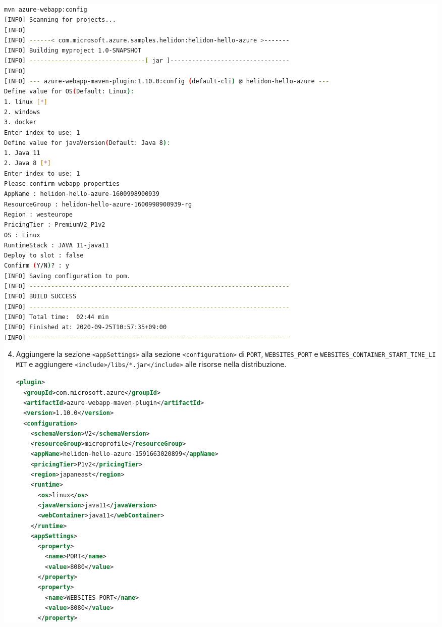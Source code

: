    ```bash
   mvn azure-webapp:config
   [INFO] Scanning for projects...
   [INFO]
   [INFO] ------< com.microsoft.azure.samples.helidon:helidon-hello-azure >-------
   [INFO] Building myproject 1.0-SNAPSHOT
   [INFO] --------------------------------[ jar ]---------------------------------
   [INFO] 
   [INFO] --- azure-webapp-maven-plugin:1.10.0:config (default-cli) @ helidon-hello-azure ---
   Define value for OS(Default: Linux): 
   1. linux [*]
   2. windows
   3. docker
   Enter index to use: 1
   Define value for javaVersion(Default: Java 8): 
   1. Java 11
   2. Java 8 [*]
   Enter index to use: 1
   Please confirm webapp properties
   AppName : helidon-hello-azure-1600998900939
   ResourceGroup : helidon-hello-azure-1600998900939-rg
   Region : westeurope
   PricingTier : PremiumV2_P1v2
   OS : Linux
   RuntimeStack : JAVA 11-java11
   Deploy to slot : false
   Confirm (Y/N)? : y
   [INFO] Saving configuration to pom.
   [INFO] ------------------------------------------------------------------------
   [INFO] BUILD SUCCESS
   [INFO] ------------------------------------------------------------------------
   [INFO] Total time:  02:44 min
   [INFO] Finished at: 2020-09-25T10:57:35+09:00
   [INFO] ------------------------------------------------------------------------
   ```

4. Aggiungere la sezione `<appSettings>` alla sezione `<configuration>` di `PORT`, `WEBSITES_PORT` e `WEBSITES_CONTAINER_START_TIME_LIMIT` e aggiungere `<include>/libs/*.jar</include>` alle risorse nella distribuzione.

   ```xml
   <plugin>
     <groupId>com.microsoft.azure</groupId>  
     <artifactId>azure-webapp-maven-plugin</artifactId>  
     <version>1.10.0</version>  
     <configuration>
       <schemaVersion>V2</schemaVersion>
       <resourceGroup>microprofile</resourceGroup>
       <appName>helidon-hello-azure-1591663020899</appName>
       <pricingTier>P1v2</pricingTier>
       <region>japaneast</region>
       <runtime>
         <os>linux</os>
         <javaVersion>java11</javaVersion>
         <webContainer>java11</webContainer>
       </runtime>
       <appSettings>
         <property>
           <name>PORT</name>
           <value>8080</value>
         </property>
         <property>
           <name>WEBSITES_PORT</name>
           <value>8080</value>
         </property>
   ```

[Azure Command-Line Interface (CLI)]: /cli/azure/overview
[Azure for Java Developers]: /azure/developer/java/
[Portale di Azure]: https://portal.azure.com/
[free Azure account]: https://azure.microsoft.com/pricing/free-trial/
[Git]: https://github.com/
[Working with Azure DevOps and Java]: /azure/devops/
[Maven]: http://maven.apache.org/
[MSDN subscriber benefits]: https://azure.microsoft.com/pricing/member-offers/msdn-benefits-details/
[Maven Plugin for Azure Web Apps (Plug-in Maven per App Web di Azure)]: /java/api/overview/azure/maven/azure-webapp-maven-plugin/readme
[Java Development Kit (JDK)]: https://aka.ms/azure-jdks
[AP01]: media/deploy-spring-boot-java-app-with-maven-plugin/web-app-listed-azure-portal.png
[AP02]: media/deploy-spring-boot-java-app-with-maven-plugin/determine-web-app-url.png